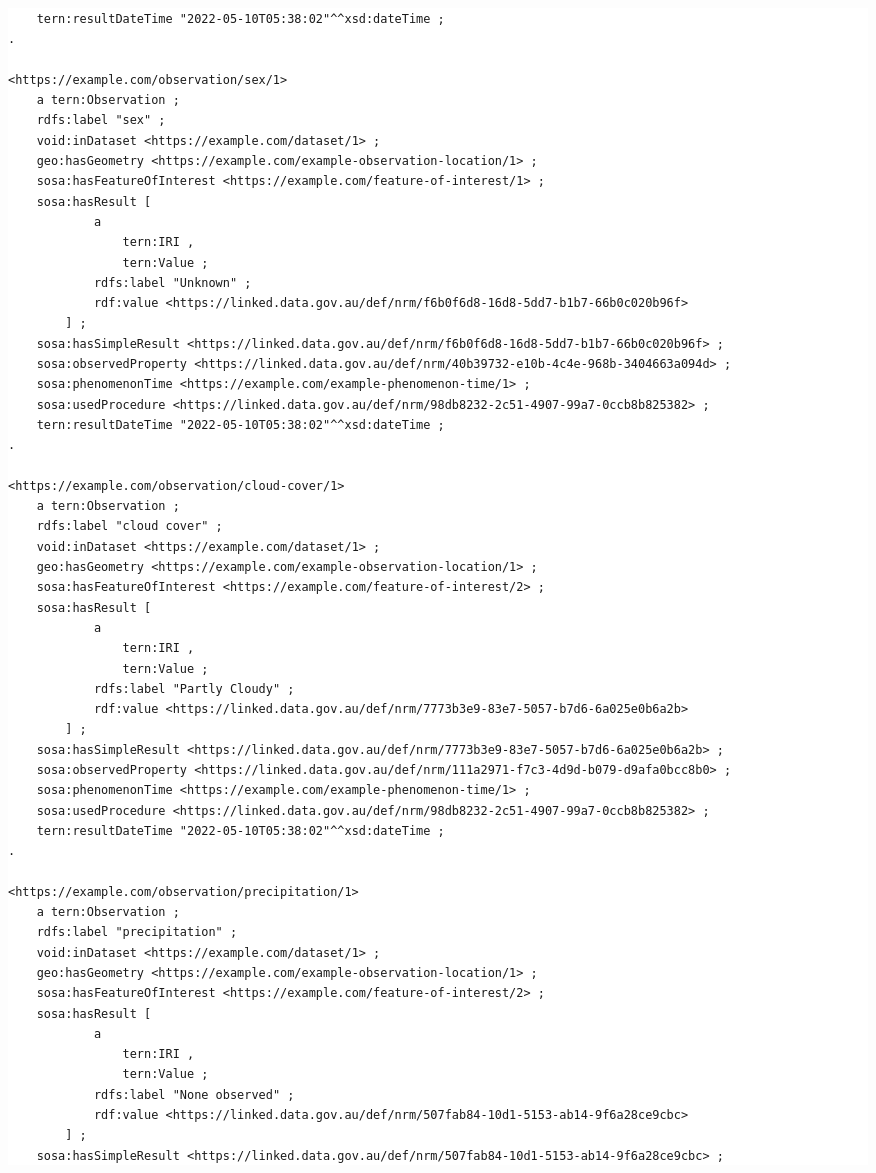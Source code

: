 ```turtle
    tern:resultDateTime "2022-05-10T05:38:02"^^xsd:dateTime ;
.

<https://example.com/observation/sex/1>
    a tern:Observation ;
    rdfs:label "sex" ;
    void:inDataset <https://example.com/dataset/1> ;
    geo:hasGeometry <https://example.com/example-observation-location/1> ;
    sosa:hasFeatureOfInterest <https://example.com/feature-of-interest/1> ;
    sosa:hasResult [
            a
                tern:IRI ,
                tern:Value ;
            rdfs:label "Unknown" ;
            rdf:value <https://linked.data.gov.au/def/nrm/f6b0f6d8-16d8-5dd7-b1b7-66b0c020b96f>
        ] ;
    sosa:hasSimpleResult <https://linked.data.gov.au/def/nrm/f6b0f6d8-16d8-5dd7-b1b7-66b0c020b96f> ;
    sosa:observedProperty <https://linked.data.gov.au/def/nrm/40b39732-e10b-4c4e-968b-3404663a094d> ;
    sosa:phenomenonTime <https://example.com/example-phenomenon-time/1> ;
    sosa:usedProcedure <https://linked.data.gov.au/def/nrm/98db8232-2c51-4907-99a7-0ccb8b825382> ;
    tern:resultDateTime "2022-05-10T05:38:02"^^xsd:dateTime ;
.

<https://example.com/observation/cloud-cover/1>
    a tern:Observation ;
    rdfs:label "cloud cover" ;
    void:inDataset <https://example.com/dataset/1> ;
    geo:hasGeometry <https://example.com/example-observation-location/1> ;
    sosa:hasFeatureOfInterest <https://example.com/feature-of-interest/2> ;
    sosa:hasResult [
            a
                tern:IRI ,
                tern:Value ;
            rdfs:label "Partly Cloudy" ;
            rdf:value <https://linked.data.gov.au/def/nrm/7773b3e9-83e7-5057-b7d6-6a025e0b6a2b>
        ] ;
    sosa:hasSimpleResult <https://linked.data.gov.au/def/nrm/7773b3e9-83e7-5057-b7d6-6a025e0b6a2b> ;
    sosa:observedProperty <https://linked.data.gov.au/def/nrm/111a2971-f7c3-4d9d-b079-d9afa0bcc8b0> ;
    sosa:phenomenonTime <https://example.com/example-phenomenon-time/1> ;
    sosa:usedProcedure <https://linked.data.gov.au/def/nrm/98db8232-2c51-4907-99a7-0ccb8b825382> ;
    tern:resultDateTime "2022-05-10T05:38:02"^^xsd:dateTime ;
.

<https://example.com/observation/precipitation/1>
    a tern:Observation ;
    rdfs:label "precipitation" ;
    void:inDataset <https://example.com/dataset/1> ;
    geo:hasGeometry <https://example.com/example-observation-location/1> ;
    sosa:hasFeatureOfInterest <https://example.com/feature-of-interest/2> ;
    sosa:hasResult [
            a
                tern:IRI ,
                tern:Value ;
            rdfs:label "None observed" ;
            rdf:value <https://linked.data.gov.au/def/nrm/507fab84-10d1-5153-ab14-9f6a28ce9cbc>
        ] ;
    sosa:hasSimpleResult <https://linked.data.gov.au/def/nrm/507fab84-10d1-5153-ab14-9f6a28ce9cbc> ;
```
